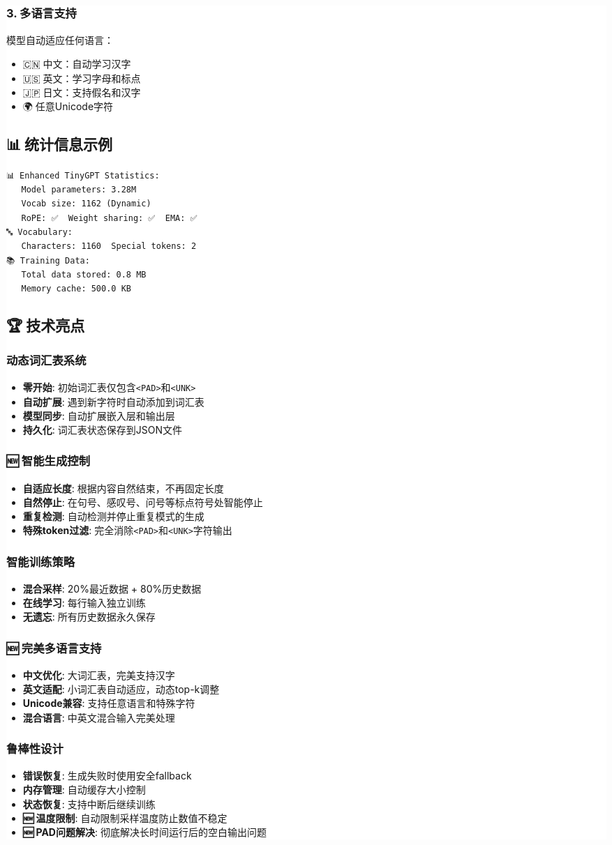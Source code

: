 ### 3. 多语言支持
模型自动适应任何语言：
- 🇨🇳 中文：自动学习汉字
- 🇺🇸 英文：学习字母和标点
- 🇯🇵 日文：支持假名和汉字
- 🌍 任意Unicode字符

## 📊 统计信息示例

```
📊 Enhanced TinyGPT Statistics:
   Model parameters: 3.28M
   Vocab size: 1162 (Dynamic)
   RoPE: ✅  Weight sharing: ✅  EMA: ✅
🔤 Vocabulary:
   Characters: 1160  Special tokens: 2
📚 Training Data:
   Total data stored: 0.8 MB
   Memory cache: 500.0 KB
```

## 🏆 技术亮点

### 动态词汇表系统
- **零开始**: 初始词汇表仅包含`<PAD>`和`<UNK>`
- **自动扩展**: 遇到新字符时自动添加到词汇表
- **模型同步**: 自动扩展嵌入层和输出层
- **持久化**: 词汇表状态保存到JSON文件

### 🆕 智能生成控制
- **自适应长度**: 根据内容自然结束，不再固定长度
- **自然停止**: 在句号、感叹号、问号等标点符号处智能停止
- **重复检测**: 自动检测并停止重复模式的生成
- **特殊token过滤**: 完全消除`<PAD>`和`<UNK>`字符输出

### 智能训练策略
- **混合采样**: 20%最近数据 + 80%历史数据
- **在线学习**: 每行输入独立训练
- **无遗忘**: 所有历史数据永久保存

### 🆕 完美多语言支持
- **中文优化**: 大词汇表，完美支持汉字
- **英文适配**: 小词汇表自动适应，动态top-k调整
- **Unicode兼容**: 支持任意语言和特殊字符
- **混合语言**: 中英文混合输入完美处理

### 鲁棒性设计
- **错误恢复**: 生成失败时使用安全fallback
- **内存管理**: 自动缓存大小控制
- **状态恢复**: 支持中断后继续训练
- **🆕 温度限制**: 自动限制采样温度防止数值不稳定
- **🆕 PAD问题解决**: 彻底解决长时间运行后的空白输出问题

